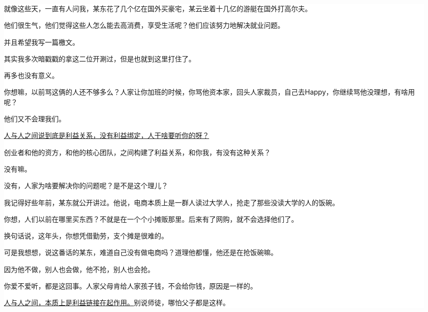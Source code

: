 就像这些天，一直有人问我，某东花了几个亿在国外买豪宅，某云坐着十几亿的游艇在国外打高尔夫。  

  

他们很生气，他们觉得这些人怎么能去高消费，享受生活呢？他们应该努力地解决就业问题。  

  

并且希望我写一篇檄文。  

  

其实我多次暗戳戳的拿这二位开涮过，但是也就到这里打住了。  

  

再多也没有意义。  

  

你想嘛，以前骂这俩的人还不够多么？人家让你加班的时候，你骂他资本家，回头人家裁员，自己去Happy，你继续骂他没理想，有啥用呢？

  

他们又不会理我们。

  

[人与人之间说到底是利益关系，没有利益绑定，人干啥要听你的呀？](http://mp.weixin.qq.com/s?__biz=MzU3NDc5Nzc0NQ==&mid=2247518802&idx=1&sn=bbab643ae1ac434e1a5df02a86f52cb4&chksm=fd2e288cca59a19a9063ea2305aa8cba2f95666d72fd5d83248f808a61d11922b1ac6b39d6f1&scene=21#wechat_redirect)

  

创业者和他的资方，和他的核心团队，之间构建了利益关系，和你我，有没有这种关系？

  

没有嘛。

  

没有，人家为啥要解决你的问题呢？是不是这个理儿？

  

我记得好些年前，某东就公开讲过。他说，电商本质上是一群人读过大学人，抢走了那些没读大学的人的饭碗。  

  

你想，人们以前在哪里买东西？不就是在一个个小摊贩那里。后来有了网购，就不会选择他们了。

  

换句话说，这年头，你想凭借勤劳，支个摊是很难的。  

  

可是我想想，说这番话的某东，难道自己没有做电商吗？道理他都懂，他还是在抢饭碗嘛。

  

因为他不做，别人也会做，他不抢，别人也会抢。

  

你爱不爱听，都是这回事。人家父母肯给人家孩子钱，不会给你钱，原因是一样的。

  

[人与人之间，本质上是利益链接在起作用。](http://mp.weixin.qq.com/s?__biz=MzU3NDc5Nzc0NQ==&mid=2247518802&idx=1&sn=bbab643ae1ac434e1a5df02a86f52cb4&chksm=fd2e288cca59a19a9063ea2305aa8cba2f95666d72fd5d83248f808a61d11922b1ac6b39d6f1&scene=21#wechat_redirect)别说师徒，哪怕父子都是这样。  
